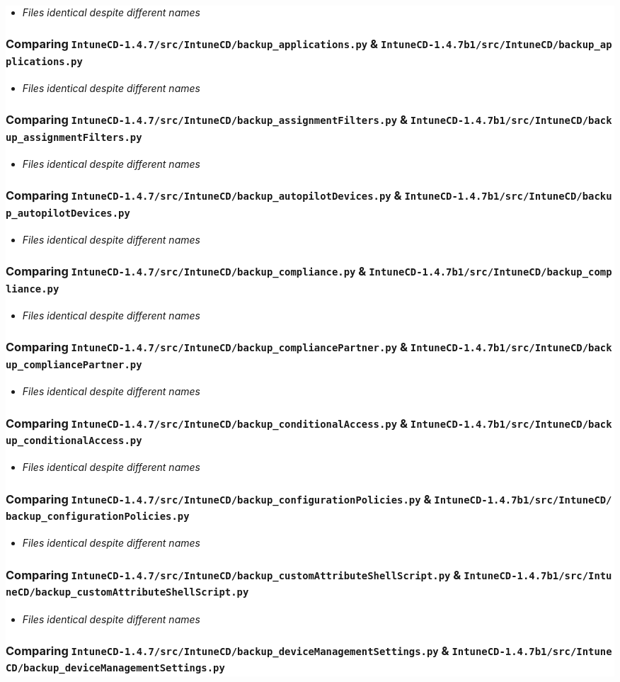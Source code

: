  * *Files identical despite different names*

### Comparing `IntuneCD-1.4.7/src/IntuneCD/backup_applications.py` & `IntuneCD-1.4.7b1/src/IntuneCD/backup_applications.py`

 * *Files identical despite different names*

### Comparing `IntuneCD-1.4.7/src/IntuneCD/backup_assignmentFilters.py` & `IntuneCD-1.4.7b1/src/IntuneCD/backup_assignmentFilters.py`

 * *Files identical despite different names*

### Comparing `IntuneCD-1.4.7/src/IntuneCD/backup_autopilotDevices.py` & `IntuneCD-1.4.7b1/src/IntuneCD/backup_autopilotDevices.py`

 * *Files identical despite different names*

### Comparing `IntuneCD-1.4.7/src/IntuneCD/backup_compliance.py` & `IntuneCD-1.4.7b1/src/IntuneCD/backup_compliance.py`

 * *Files identical despite different names*

### Comparing `IntuneCD-1.4.7/src/IntuneCD/backup_compliancePartner.py` & `IntuneCD-1.4.7b1/src/IntuneCD/backup_compliancePartner.py`

 * *Files identical despite different names*

### Comparing `IntuneCD-1.4.7/src/IntuneCD/backup_conditionalAccess.py` & `IntuneCD-1.4.7b1/src/IntuneCD/backup_conditionalAccess.py`

 * *Files identical despite different names*

### Comparing `IntuneCD-1.4.7/src/IntuneCD/backup_configurationPolicies.py` & `IntuneCD-1.4.7b1/src/IntuneCD/backup_configurationPolicies.py`

 * *Files identical despite different names*

### Comparing `IntuneCD-1.4.7/src/IntuneCD/backup_customAttributeShellScript.py` & `IntuneCD-1.4.7b1/src/IntuneCD/backup_customAttributeShellScript.py`

 * *Files identical despite different names*

### Comparing `IntuneCD-1.4.7/src/IntuneCD/backup_deviceManagementSettings.py` & `IntuneCD-1.4.7b1/src/IntuneCD/backup_deviceManagementSettings.py`
